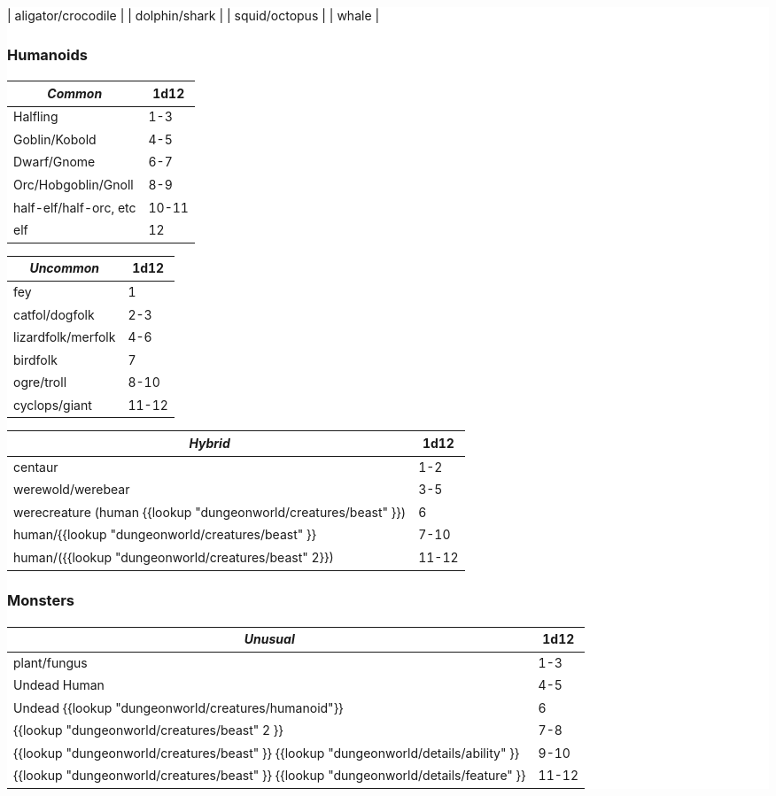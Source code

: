 | aligator/crocodile |
| dolphin/shark      |
| squid/octopus      |
| whale              |

### Humanoids

| _Common_               | 1d12  |
| ---------------------- | ----- |
| Halfling               | 1-3   |
| Goblin/Kobold          | 4-5   |
| Dwarf/Gnome            | 6-7   |
| Orc/Hobgoblin/Gnoll    | 8-9   |
| half-elf/half-orc, etc | 10-11 |
| elf                    | 12    |

 | _Uncommon_         | 1d12  |
 | ------------------ | ----- |
 | fey                | 1     |
 | catfol/dogfolk     | 2-3   |
 | lizardfolk/merfolk | 4-6   |
 | birdfolk           | 7     |
 | ogre/troll         | 8-10  |
 | cyclops/giant      | 11-12 |

| _Hybrid_                                                        | 1d12  |
| --------------------------------------------------------------- | ----- |
| centaur                                                         | 1-2   |
| werewold/werebear                                               | 3-5   |
| werecreature (human {{lookup "dungeonworld/creatures/beast" }}) | 6     |
| human/{{lookup "dungeonworld/creatures/beast" }}                | 7-10  |
| human/({{lookup "dungeonworld/creatures/beast" 2}})             | 11-12 |

### Monsters

| _Unusual_                                                                             | 1d12  |
| ------------------------------------------------------------------------------------- | ----- |
| plant/fungus                                                                          | 1-3   |
| Undead Human                                                                          | 4-5   |
| Undead {{lookup "dungeonworld/creatures/humanoid"}}                                   | 6     |
| {{lookup "dungeonworld/creatures/beast" 2 }}                                          | 7-8   |
| {{lookup "dungeonworld/creatures/beast" }} {{lookup "dungeonworld/details/ability" }} | 9-10  |
| {{lookup "dungeonworld/creatures/beast" }} {{lookup "dungeonworld/details/feature" }} | 11-12 |
